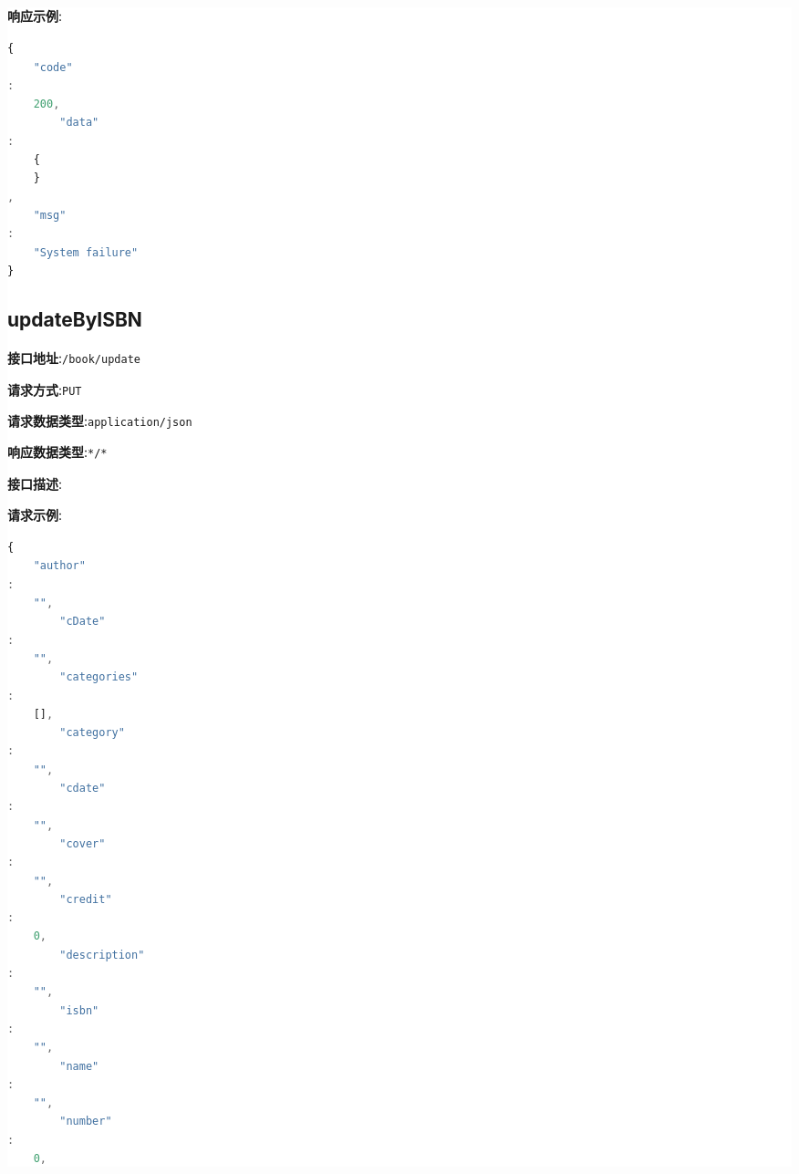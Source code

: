 **响应示例**:

```javascript
{
    "code"
:
    200,
        "data"
:
    {
    }
,
    "msg"
:
    "System failure"
}
```

## updateByISBN

**接口地址**:`/book/update`

**请求方式**:`PUT`

**请求数据类型**:`application/json`

**响应数据类型**:`*/*`

**接口描述**:

**请求示例**:

```javascript
{
    "author"
:
    "",
        "cDate"
:
    "",
        "categories"
:
    [],
        "category"
:
    "",
        "cdate"
:
    "",
        "cover"
:
    "",
        "credit"
:
    0,
        "description"
:
    "",
        "isbn"
:
    "",
        "name"
:
    "",
        "number"
:
    0,
```